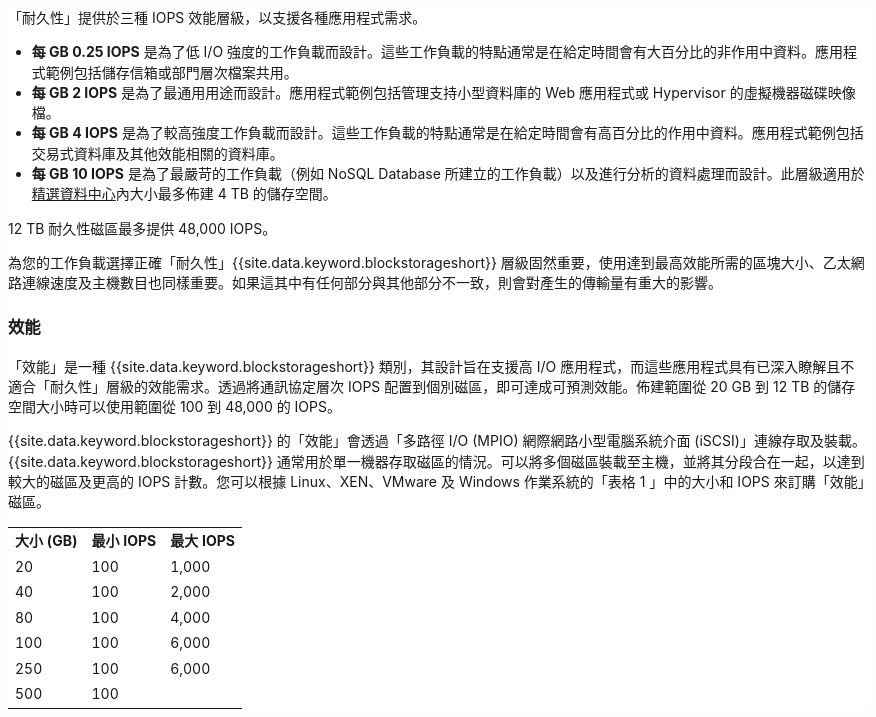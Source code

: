 「耐久性」提供於三種 IOPS 效能層級，以支援各種應用程式需求。<br />

- **每 GB 0.25 IOPS** 是為了低 I/O 強度的工作負載而設計。這些工作負載的特點通常是在給定時間會有大百分比的非作用中資料。應用程式範例包括儲存信箱或部門層次檔案共用。
- **每 GB 2 IOPS** 是為了最通用用途而設計。應用程式範例包括管理支持小型資料庫的 Web 應用程式或 Hypervisor 的虛擬機器磁碟映像檔。
- **每 GB 4 IOPS** 是為了較高強度工作負載而設計。這些工作負載的特點通常是在給定時間會有高百分比的作用中資料。應用程式範例包括交易式資料庫及其他效能相關的資料庫。
- **每 GB 10 IOPS** 是為了最嚴苛的工作負載（例如 NoSQL Database 所建立的工作負載）以及進行分析的資料處理而設計。此層級適用於[精選資料中心](new-ibm-block-and-file-storage-location-and-features.html)內大小最多佈建 4 TB 的儲存空間。

12 TB 耐久性磁區最多提供 48,000 IOPS。
 

為您的工作負載選擇正確「耐久性」{{site.data.keyword.blockstorageshort}} 層級固然重要，使用達到最高效能所需的區塊大小、乙太網路連線速度及主機數目也同樣重要。如果這其中有任何部分與其他部分不一致，則會對產生的傳輸量有重大的影響。

 
### 效能

「效能」是一種 {{site.data.keyword.blockstorageshort}} 類別，其設計旨在支援高 I/O 應用程式，而這些應用程式具有已深入瞭解且不適合「耐久性」層級的效能需求。透過將通訊協定層次 IOPS 配置到個別磁區，即可達成可預測效能。佈建範圍從 20 GB 到 12 TB 的儲存空間大小時可以使用範圍從 100 到 48,000 的 IOPS。 

{{site.data.keyword.blockstorageshort}} 的「效能」會透過「多路徑 I/O (MPIO) 網際網路小型電腦系統介面 (iSCSI)」連線存取及裝載。{{site.data.keyword.blockstorageshort}} 通常用於單一機器存取磁區的情況。可以將多個磁區裝載至主機，並將其分段合在一起，以達到較大的磁區及更高的 IOPS 計數。您可以根據 Linux、XEN、VMware 及 Windows 作業系統的「表格 1 」中的大小和 IOPS 來訂購「效能」磁區。


<table cellpadding="1" cellspacing="1" style="width: 99%;">
        <colgroup>
          <col/>
          <col/>
          <col/>
        </colgroup>
        <tbody>
          <tr>
            <th>大小 (GB)</th>
            <th>最小 IOPS</th>
            <th>最大 IOPS</th>
          </tr>
          <tr>
            <td>20</td>
            <td>100</td>
            <td>1,000</td>
          </tr>
          <tr>
            <td>40</td>
            <td>100</td>
            <td>2,000</td>
          </tr>
          <tr>
            <td>80</td>
            <td>100</td>
            <td>4,000</td>
          </tr>
          <tr>
            <td>100</td>
            <td>100</td>
            <td>6,000</td>
          </tr>
          <tr>
            <td>250</td>
            <td>100</td>
            <td>6,000</td>
          </tr>
          <tr>
            <td>500</td>
            <td>100</td>